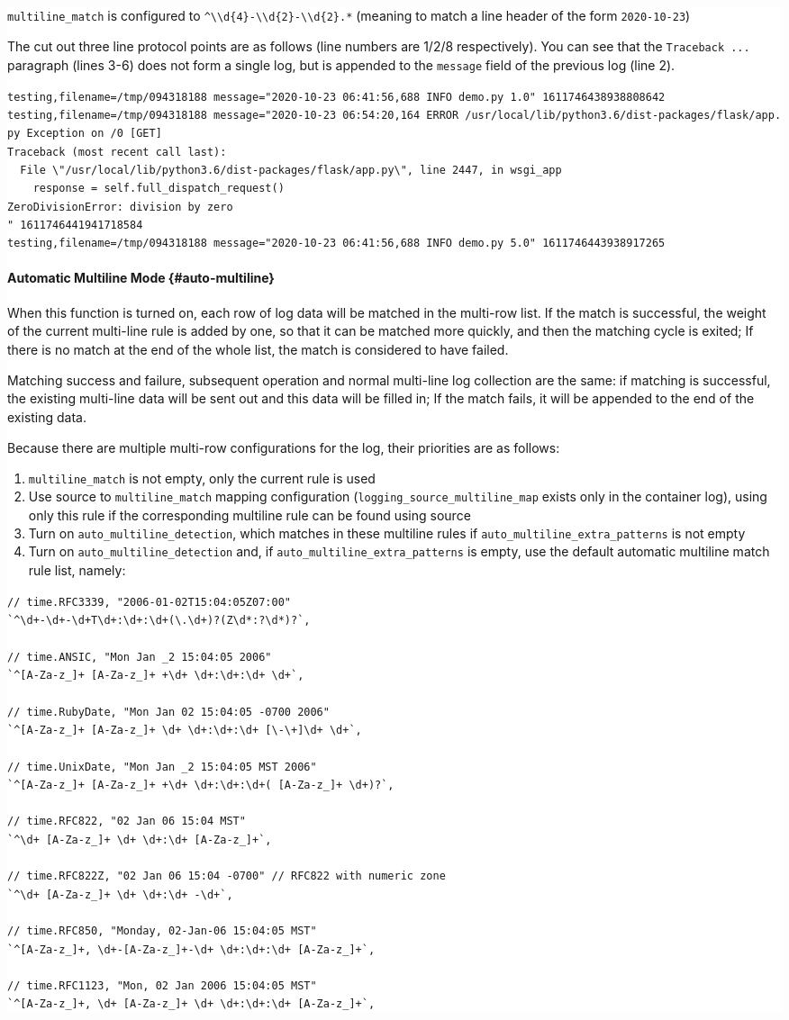 `multiline_match` is configured to `^\\d{4}-\\d{2}-\\d{2}.*` (meaning to match a line header of the form `2020-10-23`)

The cut out three line protocol points are as follows (line numbers are 1/2/8 respectively). You can see that the `Traceback ...` paragraph (lines 3-6) does not form a single log, but is appended to the `message` field of the previous log (line 2).

```not-set
testing,filename=/tmp/094318188 message="2020-10-23 06:41:56,688 INFO demo.py 1.0" 1611746438938808642
testing,filename=/tmp/094318188 message="2020-10-23 06:54:20,164 ERROR /usr/local/lib/python3.6/dist-packages/flask/app.py Exception on /0 [GET]
Traceback (most recent call last):
  File \"/usr/local/lib/python3.6/dist-packages/flask/app.py\", line 2447, in wsgi_app
    response = self.full_dispatch_request()
ZeroDivisionError: division by zero
" 1611746441941718584
testing,filename=/tmp/094318188 message="2020-10-23 06:41:56,688 INFO demo.py 5.0" 1611746443938917265
```

#### Automatic Multiline Mode {#auto-multiline}

When this function is turned on, each row of log data will be matched in the multi-row list. If the match is successful, the weight of the current multi-line rule is added by one, so that it can be matched more quickly, and then the matching cycle is exited; If there is no match at the end of the whole list, the match is considered to have failed.

Matching success and failure, subsequent operation and normal multi-line log collection are the same: if matching is successful, the existing multi-line data will be sent out and this data will be filled in; If the match fails, it will be appended to the end of the existing data.

Because there are multiple multi-row configurations for the log, their priorities are as follows:

1. `multiline_match` is not empty, only the current rule is used
2. Use source to `multiline_match` mapping configuration (`logging_source_multiline_map` exists only in the container log), using only this rule if the corresponding multiline rule can be found using source
3. Turn on `auto_multiline_detection`, which matches in these multiline rules if `auto_multiline_extra_patterns` is not empty
4. Turn on `auto_multiline_detection` and, if `auto_multiline_extra_patterns` is empty, use the default automatic multiline match rule list, namely:

```not-set
// time.RFC3339, "2006-01-02T15:04:05Z07:00"
`^\d+-\d+-\d+T\d+:\d+:\d+(\.\d+)?(Z\d*:?\d*)?`,

// time.ANSIC, "Mon Jan _2 15:04:05 2006"
`^[A-Za-z_]+ [A-Za-z_]+ +\d+ \d+:\d+:\d+ \d+`,

// time.RubyDate, "Mon Jan 02 15:04:05 -0700 2006"
`^[A-Za-z_]+ [A-Za-z_]+ \d+ \d+:\d+:\d+ [\-\+]\d+ \d+`,

// time.UnixDate, "Mon Jan _2 15:04:05 MST 2006"
`^[A-Za-z_]+ [A-Za-z_]+ +\d+ \d+:\d+:\d+( [A-Za-z_]+ \d+)?`,

// time.RFC822, "02 Jan 06 15:04 MST"
`^\d+ [A-Za-z_]+ \d+ \d+:\d+ [A-Za-z_]+`,

// time.RFC822Z, "02 Jan 06 15:04 -0700" // RFC822 with numeric zone
`^\d+ [A-Za-z_]+ \d+ \d+:\d+ -\d+`,

// time.RFC850, "Monday, 02-Jan-06 15:04:05 MST"
`^[A-Za-z_]+, \d+-[A-Za-z_]+-\d+ \d+:\d+:\d+ [A-Za-z_]+`,

// time.RFC1123, "Mon, 02 Jan 2006 15:04:05 MST"
`^[A-Za-z_]+, \d+ [A-Za-z_]+ \d+ \d+:\d+:\d+ [A-Za-z_]+`,
```